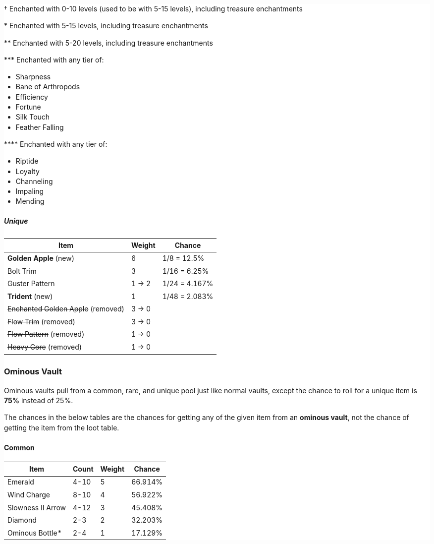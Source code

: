 † Enchanted with 0-10 levels (used to be with 5-15 levels), including treasure enchantments

\* Enchanted with 5-15 levels, including treasure enchantments

\*\* Enchanted with 5-20 levels, including treasure enchantments

\*\*\* Enchanted with any tier of:
- Sharpness
- Bane of Arthropods
- Efficiency
- Fortune
- Silk Touch
- Feather Falling

\*\*\*\* Enchanted with any tier of:
- Riptide
- Loyalty
- Channeling
- Impaling
- Mending

##### Unique

| Item                                 | Weight | Chance        |
| ------------------------------------ | ------ | ------------- |
| **Golden Apple** (new)               | 6      | 1/8 = 12.5%   |
| Bolt Trim                            | 3      | 1/16 = 6.25%  |
| Guster Pattern                       | 1 → 2  | 1/24 = 4.167% |
| **Trident** (new)                    | 1      | 1/48 = 2.083% |
| ~~Enchanted Golden Apple~~ (removed) | 3 → 0  |               |
| ~~Flow Trim~~ (removed)              | 3 → 0  |               |
| ~~Flow Pattern~~ (removed)           | 1 → 0  |               |
| ~~Heavy Core~~ (removed)             | 1 → 0  |               |

### Ominous Vault

Ominous vaults pull from a common, rare, and unique pool just like normal vaults, except the chance to roll for a unique item is **75%** instead of 25%.

The chances in the below tables are the chances for getting any of the given item from an **ominous vault**, not the chance of getting the item from the loot table.

#### Common

| Item              | Count | Weight | Chance  |
| ----------------- | ----- | ------ | ------- |
| Emerald           | 4-10  | 5      | 66.914% |
| Wind Charge       | 8-10  | 4      | 56.922% |
| Slowness II Arrow | 4-12  | 3      | 45.408% |
| Diamond           | 2-3   | 2      | 32.203% |
| Ominous Bottle\*  | 2-4   | 1      | 17.129% |
